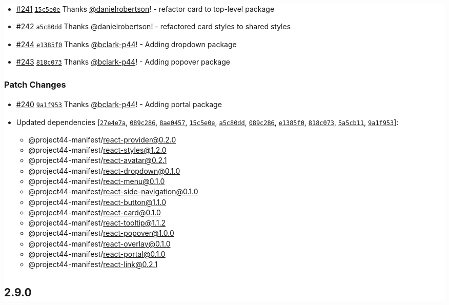 * [#241](https://github.com/project44/manifest/pull/241)
  [`15c5e0e`](https://github.com/project44/manifest/commit/15c5e0ee84146d9f3c61aabdb57c8340106a14b6)
  Thanks [@danielrobertson](https://github.com/danielrobertson)! - refactor card to top-level
  package

- [#242](https://github.com/project44/manifest/pull/242)
  [`a5c80dd`](https://github.com/project44/manifest/commit/a5c80dd546e8732907d00c3ca2e8dc4bb3488aca)
  Thanks [@danielrobertson](https://github.com/danielrobertson)! - refactored card styles to shared
  styles

* [#244](https://github.com/project44/manifest/pull/244)
  [`e1385f0`](https://github.com/project44/manifest/commit/e1385f017c74ec261ff472ea3e1566d8fae203f3)
  Thanks [@bclark-p44](https://github.com/bclark-p44)! - Adding dropdown package

- [#243](https://github.com/project44/manifest/pull/243)
  [`818c073`](https://github.com/project44/manifest/commit/818c0739a56553e405b6e5f8a9d2339e48b6b1ec)
  Thanks [@bclark-p44](https://github.com/bclark-p44)! - Adding popover package

### Patch Changes

- [#240](https://github.com/project44/manifest/pull/240)
  [`9a1f953`](https://github.com/project44/manifest/commit/9a1f953847cc6d82b8d1a1516d7de2fb87252a3d)
  Thanks [@bclark-p44](https://github.com/bclark-p44)! - Adding portal package

- Updated dependencies
  [[`27e4e7a`](https://github.com/project44/manifest/commit/27e4e7aa0c2f96300fde25f7f62d7f5b50bf329b),
  [`089c286`](https://github.com/project44/manifest/commit/089c286124c5895478cd51fa22646aa8493da8c2),
  [`8ae0457`](https://github.com/project44/manifest/commit/8ae04572bf3389d7ff2c655279b46786d5e04a38),
  [`15c5e0e`](https://github.com/project44/manifest/commit/15c5e0ee84146d9f3c61aabdb57c8340106a14b6),
  [`a5c80dd`](https://github.com/project44/manifest/commit/a5c80dd546e8732907d00c3ca2e8dc4bb3488aca),
  [`089c286`](https://github.com/project44/manifest/commit/089c286124c5895478cd51fa22646aa8493da8c2),
  [`e1385f0`](https://github.com/project44/manifest/commit/e1385f017c74ec261ff472ea3e1566d8fae203f3),
  [`818c073`](https://github.com/project44/manifest/commit/818c0739a56553e405b6e5f8a9d2339e48b6b1ec),
  [`5a5cb11`](https://github.com/project44/manifest/commit/5a5cb110c69ef3abb44cb705eb816ec8ca04cf0b),
  [`9a1f953`](https://github.com/project44/manifest/commit/9a1f953847cc6d82b8d1a1516d7de2fb87252a3d)]:
  - @project44-manifest/react-provider@0.2.0
  - @project44-manifest/react-styles@1.2.0
  - @project44-manifest/react-avatar@0.2.1
  - @project44-manifest/react-dropdown@0.1.0
  - @project44-manifest/react-menu@0.1.0
  - @project44-manifest/react-side-navigation@0.1.0
  - @project44-manifest/react-button@1.1.0
  - @project44-manifest/react-card@0.1.0
  - @project44-manifest/react-tooltip@1.1.2
  - @project44-manifest/react-popover@1.0.0
  - @project44-manifest/react-overlay@0.1.0
  - @project44-manifest/react-portal@0.1.0
  - @project44-manifest/react-link@0.2.1

## 2.9.0
